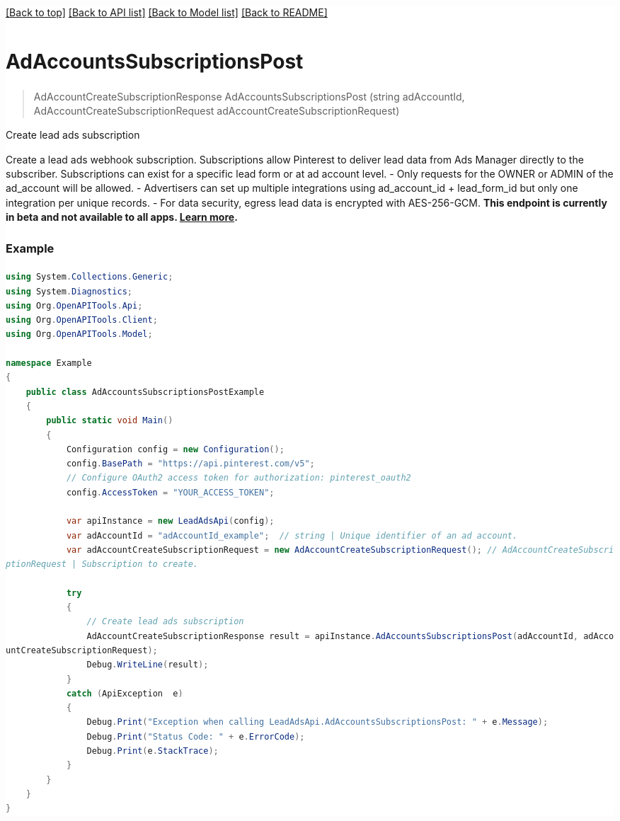 [[Back to top]](#) [[Back to API list]](../README.md#documentation-for-api-endpoints) [[Back to Model list]](../README.md#documentation-for-models) [[Back to README]](../README.md)

<a id="adaccountssubscriptionspost"></a>
# **AdAccountsSubscriptionsPost**
> AdAccountCreateSubscriptionResponse AdAccountsSubscriptionsPost (string adAccountId, AdAccountCreateSubscriptionRequest adAccountCreateSubscriptionRequest)

Create lead ads subscription

Create a lead ads webhook subscription. Subscriptions allow Pinterest to deliver lead data from Ads Manager directly to the subscriber. Subscriptions can exist for a specific lead form or at ad account level. - Only requests for the OWNER or ADMIN of the ad_account will be allowed. - Advertisers can set up multiple integrations using ad_account_id + lead_form_id but only one integration per unique records. - For data security, egress lead data is encrypted with AES-256-GCM.  <strong>This endpoint is currently in beta and not available to all apps. <a href='/docs/getting-started/beta-and-advanced-access/'>Learn more</a>.</strong>

### Example
```csharp
using System.Collections.Generic;
using System.Diagnostics;
using Org.OpenAPITools.Api;
using Org.OpenAPITools.Client;
using Org.OpenAPITools.Model;

namespace Example
{
    public class AdAccountsSubscriptionsPostExample
    {
        public static void Main()
        {
            Configuration config = new Configuration();
            config.BasePath = "https://api.pinterest.com/v5";
            // Configure OAuth2 access token for authorization: pinterest_oauth2
            config.AccessToken = "YOUR_ACCESS_TOKEN";

            var apiInstance = new LeadAdsApi(config);
            var adAccountId = "adAccountId_example";  // string | Unique identifier of an ad account.
            var adAccountCreateSubscriptionRequest = new AdAccountCreateSubscriptionRequest(); // AdAccountCreateSubscriptionRequest | Subscription to create.

            try
            {
                // Create lead ads subscription
                AdAccountCreateSubscriptionResponse result = apiInstance.AdAccountsSubscriptionsPost(adAccountId, adAccountCreateSubscriptionRequest);
                Debug.WriteLine(result);
            }
            catch (ApiException  e)
            {
                Debug.Print("Exception when calling LeadAdsApi.AdAccountsSubscriptionsPost: " + e.Message);
                Debug.Print("Status Code: " + e.ErrorCode);
                Debug.Print(e.StackTrace);
            }
        }
    }
}
```
